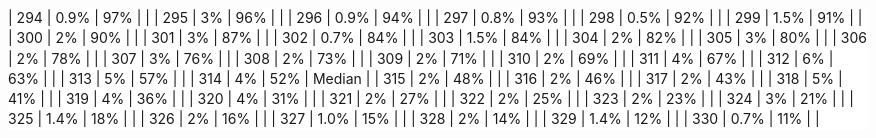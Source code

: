 | 294 | 0.9% | 97% |  |
| 295 | 3% | 96% |  |
| 296 | 0.9% | 94% |  |
| 297 | 0.8% | 93% |  |
| 298 | 0.5% | 92% |  |
| 299 | 1.5% | 91% |  |
| 300 | 2% | 90% |  |
| 301 | 3% | 87% |  |
| 302 | 0.7% | 84% |  |
| 303 | 1.5% | 84% |  |
| 304 | 2% | 82% |  |
| 305 | 3% | 80% |  |
| 306 | 2% | 78% |  |
| 307 | 3% | 76% |  |
| 308 | 2% | 73% |  |
| 309 | 2% | 71% |  |
| 310 | 2% | 69% |  |
| 311 | 4% | 67% |  |
| 312 | 6% | 63% |  |
| 313 | 5% | 57% |  |
| 314 | 4% | 52% | Median |
| 315 | 2% | 48% |  |
| 316 | 2% | 46% |  |
| 317 | 2% | 43% |  |
| 318 | 5% | 41% |  |
| 319 | 4% | 36% |  |
| 320 | 4% | 31% |  |
| 321 | 2% | 27% |  |
| 322 | 2% | 25% |  |
| 323 | 2% | 23% |  |
| 324 | 3% | 21% |  |
| 325 | 1.4% | 18% |  |
| 326 | 2% | 16% |  |
| 327 | 1.0% | 15% |  |
| 328 | 2% | 14% |  |
| 329 | 1.4% | 12% |  |
| 330 | 0.7% | 11% |  |